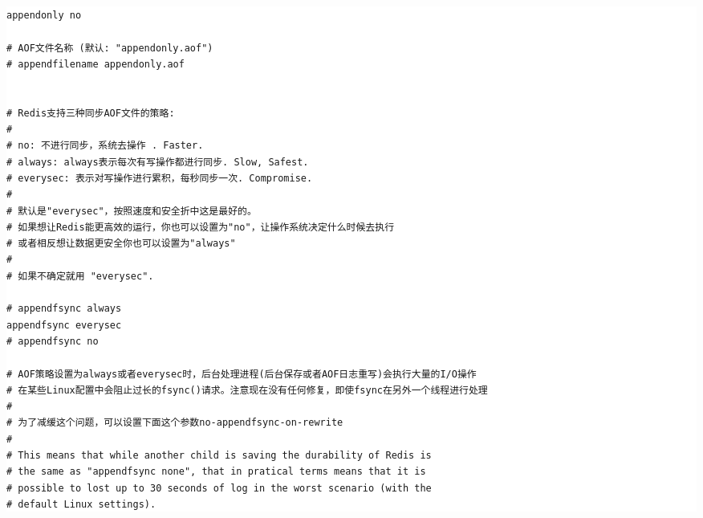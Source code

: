 	appendonly no
	 
	# AOF文件名称 (默认: "appendonly.aof")
	# appendfilename appendonly.aof
	 
	 
	# Redis支持三种同步AOF文件的策略:
	#
	# no: 不进行同步，系统去操作 . Faster.
	# always: always表示每次有写操作都进行同步. Slow, Safest.
	# everysec: 表示对写操作进行累积，每秒同步一次. Compromise.
	#
	# 默认是"everysec"，按照速度和安全折中这是最好的。
	# 如果想让Redis能更高效的运行，你也可以设置为"no"，让操作系统决定什么时候去执行
	# 或者相反想让数据更安全你也可以设置为"always"
	#
	# 如果不确定就用 "everysec".
	 
	# appendfsync always
	appendfsync everysec
	# appendfsync no
	 
	# AOF策略设置为always或者everysec时，后台处理进程(后台保存或者AOF日志重写)会执行大量的I/O操作
	# 在某些Linux配置中会阻止过长的fsync()请求。注意现在没有任何修复，即使fsync在另外一个线程进行处理
	#
	# 为了减缓这个问题，可以设置下面这个参数no-appendfsync-on-rewrite
	#
	# This means that while another child is saving the durability of Redis is
	# the same as "appendfsync none", that in pratical terms means that it is
	# possible to lost up to 30 seconds of log in the worst scenario (with the
	# default Linux settings).
